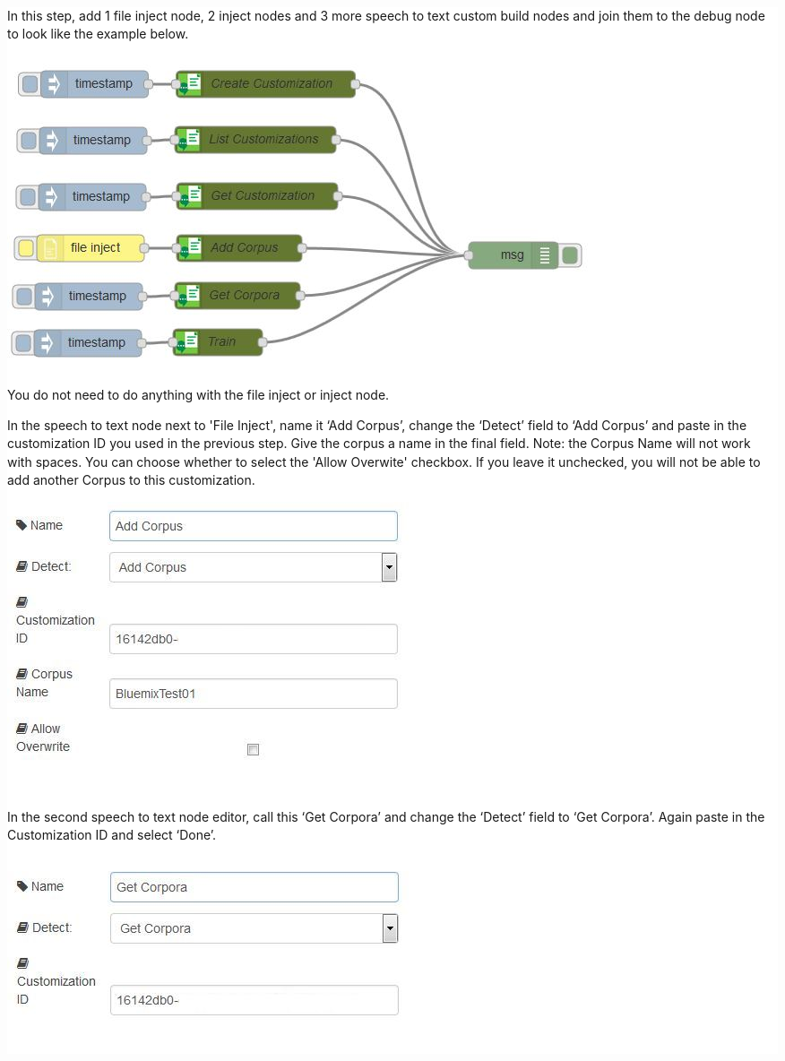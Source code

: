 In this step, add 1 file inject node, 2 inject nodes and 3 more speech to text custom build nodes and join them to the debug node to look like the example below.

![`Step_Two_Overview`](images/Step_2_Overview.jpg)

You do not need to do anything with the file inject or inject node.

In the speech to text node next to 'File Inject',  name it ‘Add Corpus’, change the ‘Detect’ field to ‘Add Corpus’ and paste in the customization ID you used in the previous step. Give the corpus a name in the final field. Note: the Corpus Name will not work with spaces. You can choose whether to select the 'Allow Overwite' checkbox. If you leave it unchecked, you will not be able to add another Corpus to this customization.

![`Step_Two_Add_Corpus`](images/Step_2_Add_Corpus.jpg)

In the second speech to text node editor, call this ‘Get Corpora’ and change the ‘Detect’ field to ‘Get Corpora’. Again paste in the Customization ID and select ‘Done’.

![`Step_Two_Get_Corpora`](images/Step_2_Get_Corpora.jpg)
